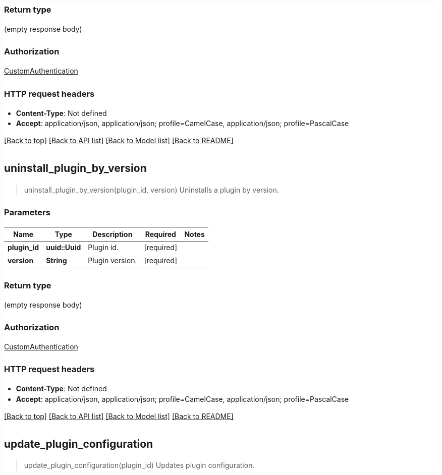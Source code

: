 ### Return type

 (empty response body)

### Authorization

[CustomAuthentication](../README.md#CustomAuthentication)

### HTTP request headers

- **Content-Type**: Not defined
- **Accept**: application/json, application/json; profile=CamelCase, application/json; profile=PascalCase

[[Back to top]](#) [[Back to API list]](../README.md#documentation-for-api-endpoints) [[Back to Model list]](../README.md#documentation-for-models) [[Back to README]](../README.md)


## uninstall_plugin_by_version

> uninstall_plugin_by_version(plugin_id, version)
Uninstalls a plugin by version.

### Parameters


Name | Type | Description  | Required | Notes
------------- | ------------- | ------------- | ------------- | -------------
**plugin_id** | **uuid::Uuid** | Plugin id. | [required] |
**version** | **String** | Plugin version. | [required] |

### Return type

 (empty response body)

### Authorization

[CustomAuthentication](../README.md#CustomAuthentication)

### HTTP request headers

- **Content-Type**: Not defined
- **Accept**: application/json, application/json; profile=CamelCase, application/json; profile=PascalCase

[[Back to top]](#) [[Back to API list]](../README.md#documentation-for-api-endpoints) [[Back to Model list]](../README.md#documentation-for-models) [[Back to README]](../README.md)


## update_plugin_configuration

> update_plugin_configuration(plugin_id)
Updates plugin configuration.
